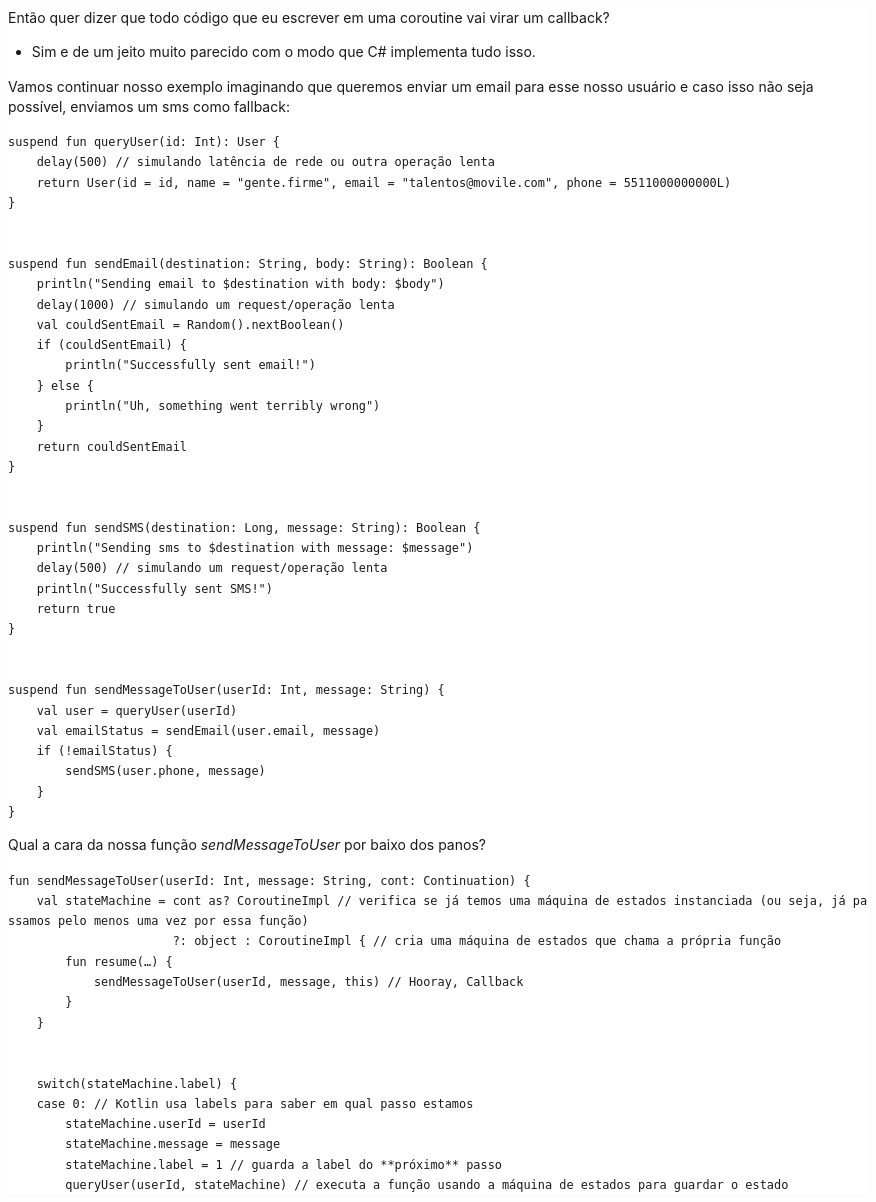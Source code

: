 Então quer dizer que todo código que eu escrever em uma coroutine vai virar um callback? 

- Sim e de um jeito muito parecido com o modo que C# implementa tudo isso.

Vamos continuar nosso exemplo imaginando que queremos enviar um email para esse nosso usuário e caso isso não seja possível, enviamos um sms como fallback:

```
suspend fun queryUser(id: Int): User {
    delay(500) // simulando latência de rede ou outra operação lenta
    return User(id = id, name = "gente.firme", email = "talentos@movile.com", phone = 5511000000000L)
}


suspend fun sendEmail(destination: String, body: String): Boolean {
    println("Sending email to $destination with body: $body")
    delay(1000) // simulando um request/operação lenta
    val couldSentEmail = Random().nextBoolean()
    if (couldSentEmail) {
        println("Successfully sent email!")
    } else {
        println("Uh, something went terribly wrong")
    }
    return couldSentEmail
}


suspend fun sendSMS(destination: Long, message: String): Boolean {
    println("Sending sms to $destination with message: $message")
    delay(500) // simulando um request/operação lenta
    println("Successfully sent SMS!")
    return true
}


suspend fun sendMessageToUser(userId: Int, message: String) {
    val user = queryUser(userId)
    val emailStatus = sendEmail(user.email, message)
    if (!emailStatus) {
        sendSMS(user.phone, message)
    }
}
```

Qual a cara da nossa função *sendMessageToUser* por baixo dos panos?

```
fun sendMessageToUser(userId: Int, message: String, cont: Continuation) {
    val stateMachine = cont as? CoroutineImpl // verifica se já temos uma máquina de estados instanciada (ou seja, já passamos pelo menos uma vez por essa função)
                       ?: object : CoroutineImpl { // cria uma máquina de estados que chama a própria função
        fun resume(…) {
            sendMessageToUser(userId, message, this) // Hooray, Callback
        }
    }


    switch(stateMachine.label) {
    case 0: // Kotlin usa labels para saber em qual passo estamos
        stateMachine.userId = userId
        stateMachine.message = message
        stateMachine.label = 1 // guarda a label do **próximo** passo
        queryUser(userId, stateMachine) // executa a função usando a máquina de estados para guardar o estado
```